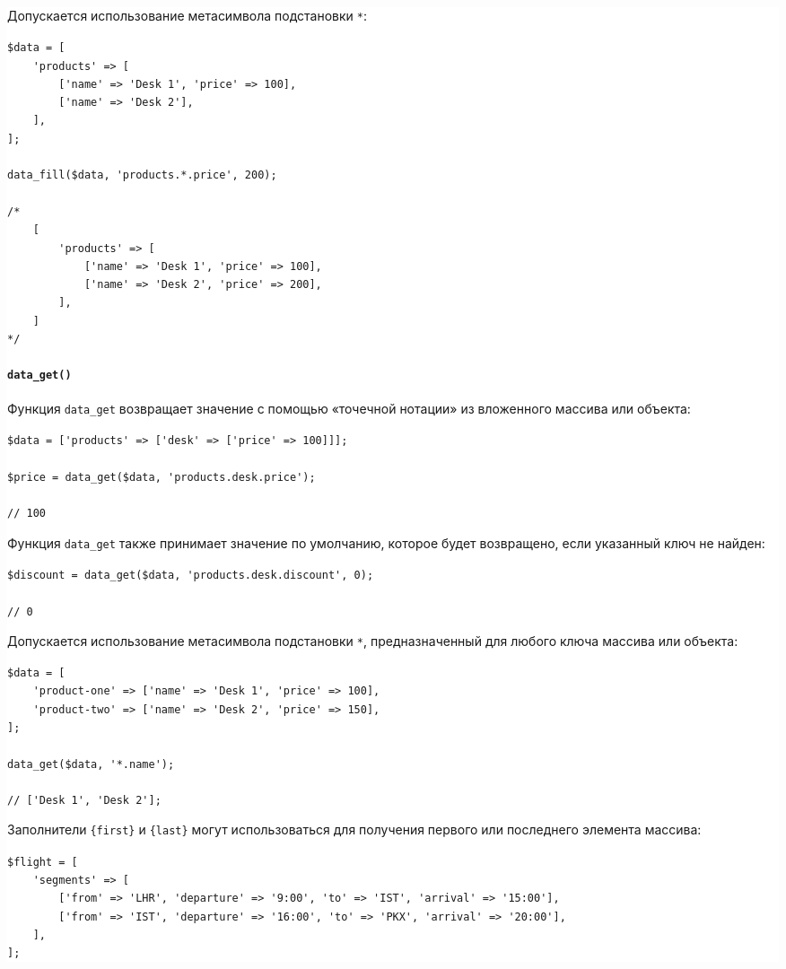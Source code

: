 Допускается использование метасимвола подстановки `*`:

    $data = [
        'products' => [
            ['name' => 'Desk 1', 'price' => 100],
            ['name' => 'Desk 2'],
        ],
    ];

    data_fill($data, 'products.*.price', 200);

    /*
        [
            'products' => [
                ['name' => 'Desk 1', 'price' => 100],
                ['name' => 'Desk 2', 'price' => 200],
            ],
        ]
    */

<a name="method-data-get"></a>
#### `data_get()`

Функция `data_get` возвращает значение с помощью «точечной нотации» из вложенного массива или объекта:

    $data = ['products' => ['desk' => ['price' => 100]]];

    $price = data_get($data, 'products.desk.price');

    // 100

Функция `data_get` также принимает значение по умолчанию, которое будет возвращено, если указанный ключ не найден:

    $discount = data_get($data, 'products.desk.discount', 0);

    // 0

Допускается использование метасимвола подстановки `*`, предназначенный для любого ключа массива или объекта:

    $data = [
        'product-one' => ['name' => 'Desk 1', 'price' => 100],
        'product-two' => ['name' => 'Desk 2', 'price' => 150],
    ];

    data_get($data, '*.name');

    // ['Desk 1', 'Desk 2'];

Заполнители `{first}` и `{last}` могут использоваться для получения первого или последнего элемента массива:

    $flight = [
        'segments' => [
            ['from' => 'LHR', 'departure' => '9:00', 'to' => 'IST', 'arrival' => '15:00'],
            ['from' => 'IST', 'departure' => '16:00', 'to' => 'PKX', 'arrival' => '20:00'],
        ],
    ];
